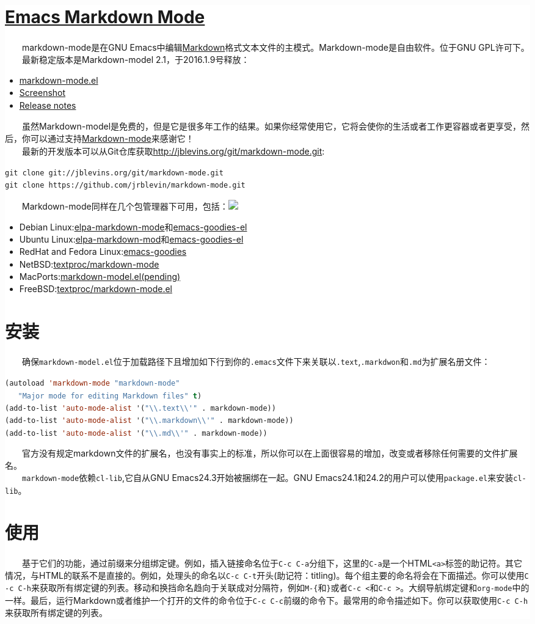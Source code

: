 # [Emacs Markdown Mode](http://jblevins.org/projects/markdown-mode/)
　　markdown-mode是在GNU Emacs中编辑[Markdown](http://daringfireball.net/projects/markdown/)格式文本文件的主模式。Markdown-mode是自由软件。位于GNU GPL许可下。  
　　最新稳定版本是Markdown-model 2.1，于2016.1.9号释放：

* [markdown-mode.el](http://jblevins.org/projects/markdown-mode/markdown-mode.el)
* [Screenshot](http://jblevins.org/projects/markdown-mode/screenshots/20160108-001.png)
* [Release notes](http://jblevins.org/projects/markdown-mode/rev-2-1)

　　虽然Markdown-model是免费的，但是它是很多年工作的结果。如果你经常使用它，它将会使你的生活或者工作更容器或者更享受，然后，你可以通过支持[Markdown-mode](http://jblevins.org/projects/donate)来感谢它！  
　　最新的开发版本可以从Git仓库获取<http://jblevins.org/git/markdown-mode.git>:

```
git clone git://jblevins.org/git/markdown-mode.git
git clone https://github.com/jrblevin/markdown-mode.git
```

　　Markdown-mode同样在几个包管理器下可用，包括：![](https://travis-ci.org/jrblevin/markdown-mode.svg?branch=master)

* Debian Linux:[elpa-markdown-mode](https://packages.debian.org/sid/lisp/elpa-markdown-mode)和[emacs-goodies-el](http://packages.debian.org/emacs-goodies-el)
* Ubuntu Linux:[elpa-markdown-mod](http://packages.ubuntu.com/search?keywords=elpa-markdown-mode)和[emacs-goodies-el](http://packages.ubuntu.com/search?keywords=emacs-goodies-el)
* RedHat and Fedora Linux:[emacs-goodies](https://apps.fedoraproject.org/packages/emacs-goodies)
* NetBSD:[textproc/markdown-mode](http://pkgsrc.se/textproc/markdown-mode)
* MacPorts:[markdown-model.el](https://trac.macports.org/browser/trunk/dports/editors/markdown-mode.el/Portfile)[(pending)](http://trac.macports.org/ticket/35716)
* FreeBSD:[textproc/markdown-mode.el](http://svnweb.freebsd.org/ports/head/textproc/markdown-mode.el)

# 安装 #

　　确保`markdown-model.el`位于加载路径下且增加如下行到你的`.emacs`文件下来关联以`.text`,`.markdwon`和`.md`为扩展名册文件：
```lisp
(autoload 'markdown-mode "markdown-mode"
   "Major mode for editing Markdown files" t)
(add-to-list 'auto-mode-alist '("\\.text\\'" . markdown-mode))
(add-to-list 'auto-mode-alist '("\\.markdown\\'" . markdown-mode))
(add-to-list 'auto-mode-alist '("\\.md\\'" . markdown-mode))
```
　　官方没有规定markdown文件的扩展名，也没有事实上的标准，所以你可以在上面很容易的增加，改变或者移除任何需要的文件扩展名。  
　　`markdown-mode`依赖`cl-lib`,它自从GNU Emacs24.3开始被捆绑在一起。GNU Emacs24.1和24.2的用户可以使用`package.el`来安装`cl-lib`。

# 使用 #

　　基于它们的功能，通过前缀来分组绑定键。例如，插入链接命名位于`C-c C-a`分组下，这里的`C-a`是一个HTML`<a>`标签的助记符。其它情况，与HTML的联系不是直接的。例如，处理头的命名以`C-c C-t`开头(助记符：titling)。每个组主要的命名将会在下面描述。你可以使用`C-c C-h`来获取所有绑定键的列表。移动和换挡命名趋向于关联成对分隔符，例如`M-{`和`}`或者`C-c <`和`C-c >`。大纲导航绑定键和`org-mode`中的一样。最后，运行Markdown或者维护一个打开的文件的命令位于`C-c C-c`前缀的命令下。最常用的命令描述如下。你可以获取使用`C-c C-h`来获取所有绑定键的列表。
